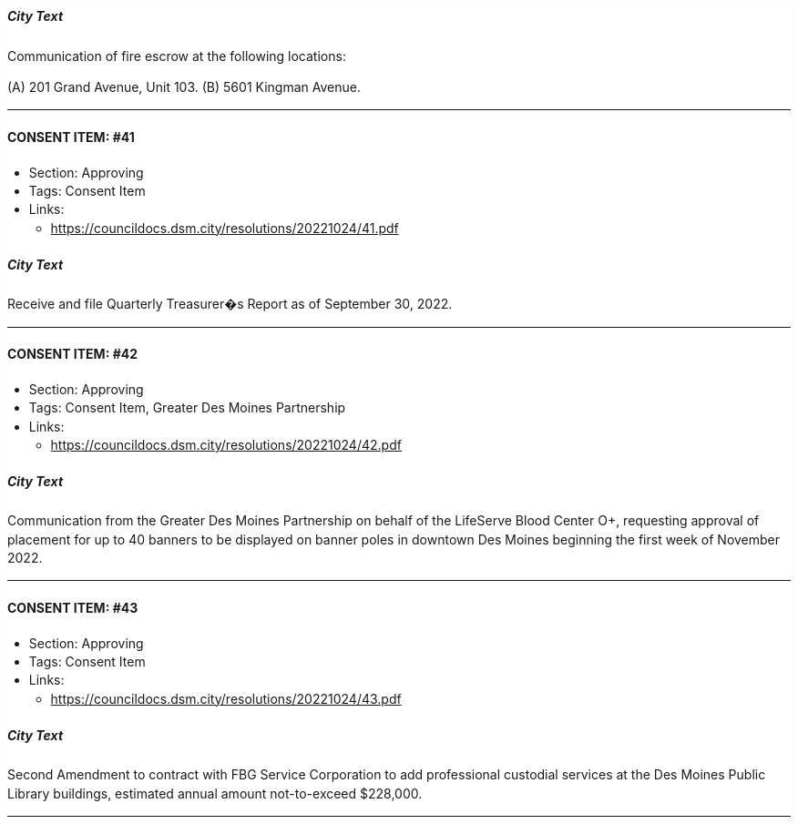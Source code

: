##### City Text

Communication of fire escrow at the following locations:

(A) 201 Grand Avenue, Unit 103. 
(B) 5601 Kingman Avenue. 



---

#### CONSENT ITEM: #41

- Section: Approving
- Tags: Consent Item
- Links:
  - https://councildocs.dsm.city/resolutions/20221024/41.pdf

##### City Text

Receive and file Quarterly Treasurer�s Report as of September 30, 2022.



---

#### CONSENT ITEM: #42

- Section: Approving
- Tags: Consent Item, Greater Des Moines Partnership
- Links:
  - https://councildocs.dsm.city/resolutions/20221024/42.pdf

##### City Text

Communication from the Greater Des Moines Partnership on behalf of the LifeServe
Blood Center O+, requesting approval of placement for up to 40 banners to be displayed 
on banner poles in downtown Des Moines beginning the first week of November 2022. 



---

#### CONSENT ITEM: #43

- Section: Approving
- Tags: Consent Item
- Links:
  - https://councildocs.dsm.city/resolutions/20221024/43.pdf

##### City Text

Second Amendment to contract with FBG Service Corporation to add professional
custodial services at the Des Moines Public Library buildings, estimated annual amount 
not-to-exceed $228,000. 



---
